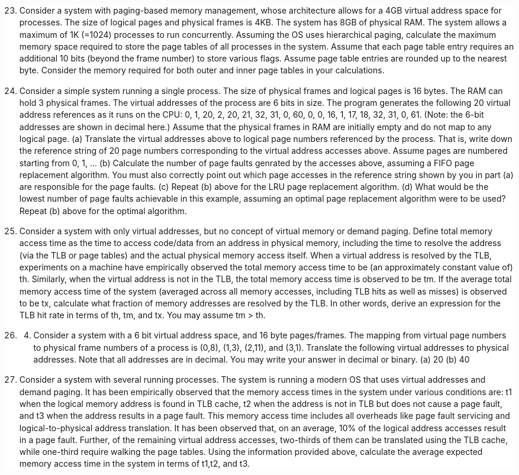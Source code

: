 23. Consider a system with paging-based memory management, whose architecture allows for a 4GB
virtual address space for processes. The size of logical pages and physical frames is 4KB. The
system has 8GB of physical RAM. The system allows a maximum of 1K (=1024) processes to run
concurrently. Assuming the OS uses hierarchical paging, calculate the maximum memory space
required to store the page tables of all processes in the system. Assume that each page table entry
requires an additional 10 bits (beyond the frame number) to store various flags. Assume page table
entries are rounded up to the nearest byte. Consider the memory required for both outer and inner
page tables in your calculations.
```sh

```

24. Consider a simple system running a single process. The size of physical frames and logical
pages is 16 bytes. The RAM can hold 3 physical frames. The virtual addresses of the process
are 6 bits in size. The program generates the following 20 virtual address references as it runs
on the CPU: 0, 1, 20, 2, 20, 21, 32, 31, 0, 60, 0, 0, 16, 1, 17, 18,
32, 31, 0, 61. (Note: the 6-bit addresses are shown in decimal here.) Assume that the
physical frames in RAM are initially empty and do not map to any logical page.
(a) Translate the virtual addresses above to logical page numbers referenced by the process. That
is, write down the reference string of 20 page numbers corresponding to the virtual address
accesses above. Assume pages are numbered starting from 0, 1, ...
(b) Calculate the number of page faults genrated by the accesses above, assuming a FIFO page
replacement algorithm. You must also correctly point out which page accesses in the reference string shown by you in part (a) are responsible for the page faults.
(c) Repeat (b) above for the LRU page replacement algorithm.
(d) What would be the lowest number of page faults achievable in this example, assuming an
optimal page replacement algorithm were to be used? Repeat (b) above for the optimal
algorithm.
```sh

```

25.  Consider a system with only virtual addresses, but no concept of virtual memory or demand paging. Define total memory access time as the time to access code/data from an address in physical
memory, including the time to resolve the address (via the TLB or page tables) and the actual
physical memory access itself. When a virtual address is resolved by the TLB, experiments on a
machine have empirically observed the total memory access time to be (an approximately constant
value of) th. Similarly, when the virtual address is not in the TLB, the total memory access time
is observed to be tm. If the average total memory access time of the system (averaged across
all memory accesses, including TLB hits as well as misses) is observed to be tx, calculate what
fraction of memory addresses are resolved by the TLB. In other words, derive an expression for
the TLB hit rate in terms of th, tm, and tx. You may assume tm > th.
```sh

```

26. 4. Consider a system with a 6 bit virtual address space, and 16 byte pages/frames. The mapping
from virtual page numbers to physical frame numbers of a process is (0,8), (1,3), (2,11), and
(3,1). Translate the following virtual addresses to physical addresses. Note that all addresses are
in decimal. You may write your answer in decimal or binary.
(a) 20
(b) 40
```sh

```
27. Consider a system with several running processes. The system is running a modern OS that uses
virtual addresses and demand paging. It has been empirically observed that the memory access
times in the system under various conditions are: t1 when the logical memory address is found in
TLB cache, t2 when the address is not in TLB but does not cause a page fault, and t3 when the
address results in a page fault. This memory access time includes all overheads like page fault
servicing and logical-to-physical address translation. It has been observed that, on an average,
10% of the logical address accesses result in a page fault. Further, of the remaining virtual address accesses, two-thirds of them can be translated using the TLB cache, while one-third require
walking the page tables. Using the information provided above, calculate the average expected
memory access time in the system in terms of t1,t2, and t3.
```sh

```